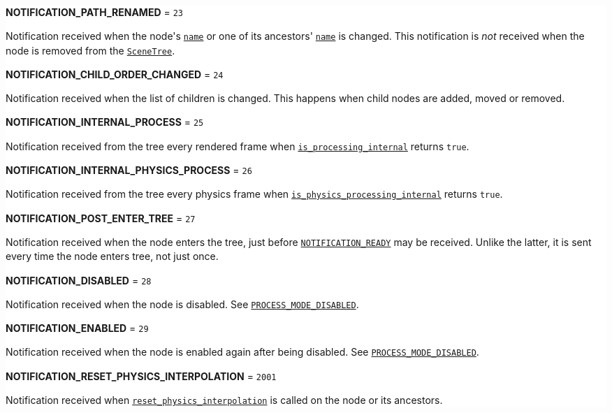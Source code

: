 **NOTIFICATION_PATH_RENAMED** = ``23`` <div id="class_node_constant_notification_path_renamed"></div>

Notification received when the node's [`name`](class_node.md#class_node_property_name) or one of its ancestors' [`name`](class_node.md#class_node_property_name) is changed. This notification is *not* received when the node is removed from the [`SceneTree`](class_scenetree.md).

<div id="_class_node_constant_notification_child_order_changed"></div>

**NOTIFICATION_CHILD_ORDER_CHANGED** = ``24`` <div id="class_node_constant_notification_child_order_changed"></div>

Notification received when the list of children is changed. This happens when child nodes are added, moved or removed.

<div id="_class_node_constant_notification_internal_process"></div>

**NOTIFICATION_INTERNAL_PROCESS** = ``25`` <div id="class_node_constant_notification_internal_process"></div>

Notification received from the tree every rendered frame when [`is_processing_internal`](class_node.md#class_node_method_is_processing_internal) returns `true`.

<div id="_class_node_constant_notification_internal_physics_process"></div>

**NOTIFICATION_INTERNAL_PHYSICS_PROCESS** = ``26`` <div id="class_node_constant_notification_internal_physics_process"></div>

Notification received from the tree every physics frame when [`is_physics_processing_internal`](class_node.md#class_node_method_is_physics_processing_internal) returns `true`.

<div id="_class_node_constant_notification_post_enter_tree"></div>

**NOTIFICATION_POST_ENTER_TREE** = ``27`` <div id="class_node_constant_notification_post_enter_tree"></div>

Notification received when the node enters the tree, just before [`NOTIFICATION_READY`](class_node.md#class_node_constant_notification_ready) may be received. Unlike the latter, it is sent every time the node enters tree, not just once.

<div id="_class_node_constant_notification_disabled"></div>

**NOTIFICATION_DISABLED** = ``28`` <div id="class_node_constant_notification_disabled"></div>

Notification received when the node is disabled. See [`PROCESS_MODE_DISABLED`](class_node.md#class_node_constant_process_mode_disabled).

<div id="_class_node_constant_notification_enabled"></div>

**NOTIFICATION_ENABLED** = ``29`` <div id="class_node_constant_notification_enabled"></div>

Notification received when the node is enabled again after being disabled. See [`PROCESS_MODE_DISABLED`](class_node.md#class_node_constant_process_mode_disabled).

<div id="_class_node_constant_notification_reset_physics_interpolation"></div>

**NOTIFICATION_RESET_PHYSICS_INTERPOLATION** = ``2001`` <div id="class_node_constant_notification_reset_physics_interpolation"></div>

Notification received when [`reset_physics_interpolation`](class_node.md#class_node_method_reset_physics_interpolation) is called on the node or its ancestors.
